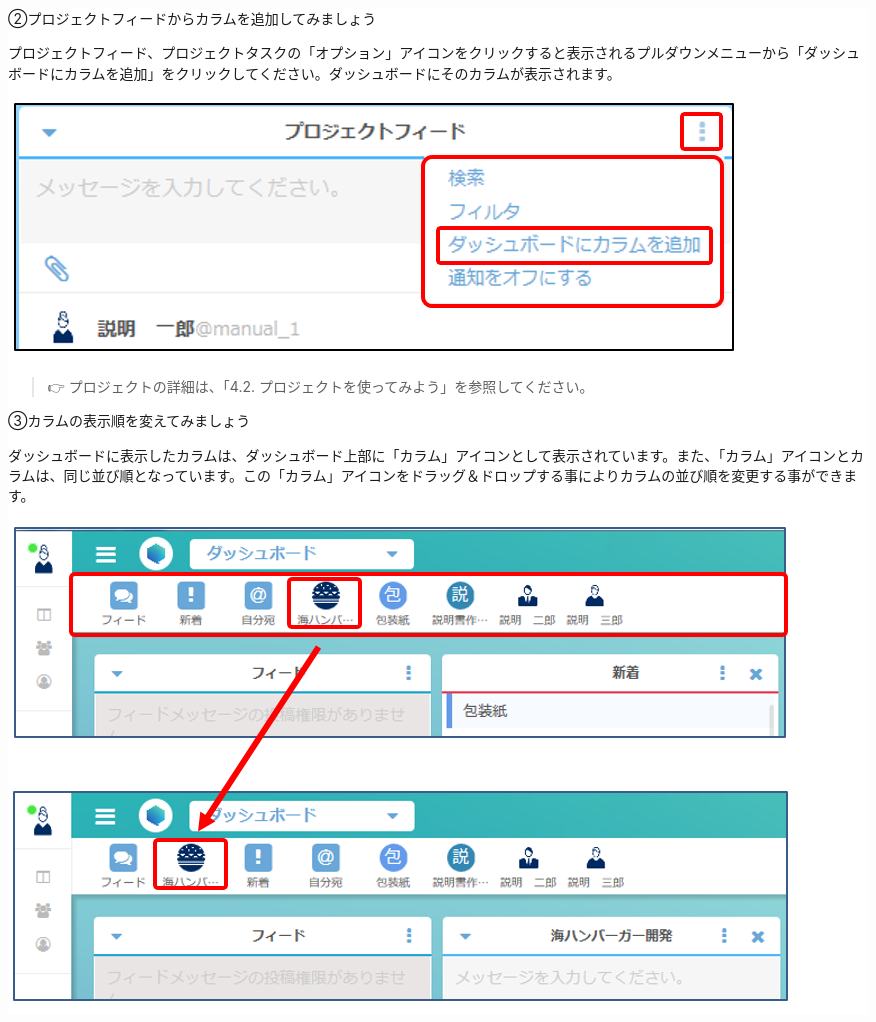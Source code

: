 ②プロジェクトフィードからカラムを追加してみましょう

プロジェクトフィード、プロジェクトタスクの「オプション」アイコンをクリックすると表示されるプルダウンメニューから「ダッシュボードにカラムを追加」をクリックしてください。ダッシュボードにそのカラムが表示されます。

![30](img/30.PNG)

>:point_right: プロジェクトの詳細は、「4.2. プロジェクトを使ってみよう」を参照してください。

③カラムの表示順を変えてみましょう

ダッシュボードに表示したカラムは、ダッシュボード上部に「カラム」アイコンとして表示されています。また、「カラム」アイコンとカラムは、同じ並び順となっています。この「カラム」アイコンをドラッグ＆ドロップする事によりカラムの並び順を変更する事ができます。

![31](img/31.PNG)
